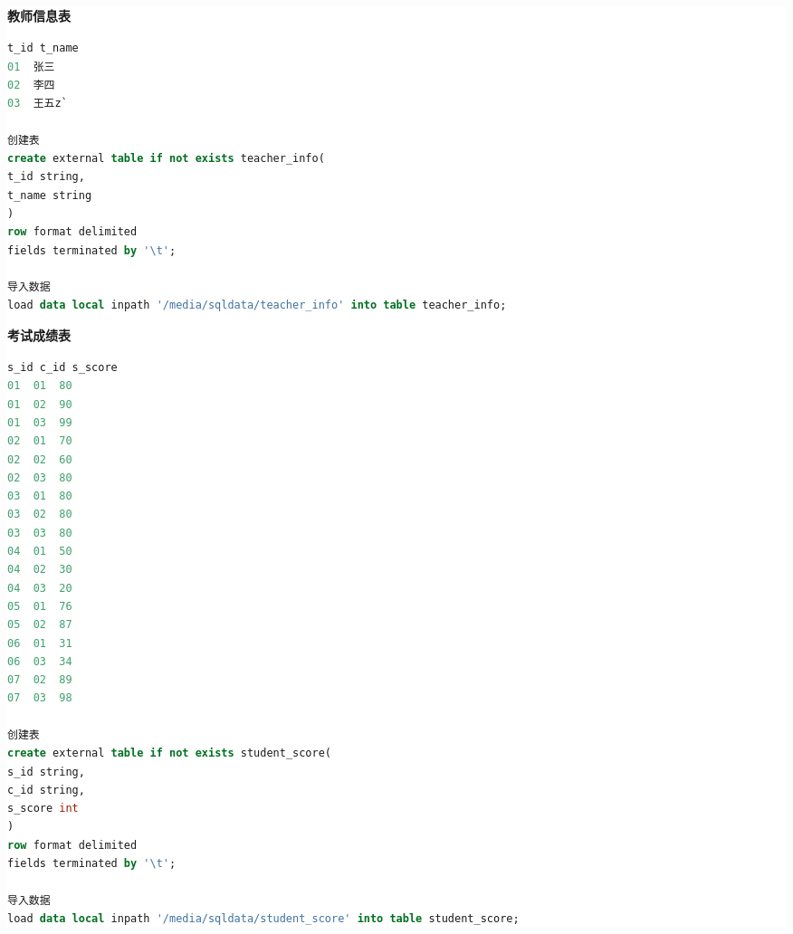 **教师信息表**

```sql
t_id t_name
01	张三
02	李四
03	王五z`

创建表
create external table if not exists teacher_info(
t_id string,
t_name string
)
row format delimited
fields terminated by '\t';

导入数据
load data local inpath '/media/sqldata/teacher_info' into table teacher_info;

```

**考试成绩表**

```sql
s_id c_id s_score
01	01	80
01	02	90
01	03	99
02	01	70
02	02	60
02	03	80
03	01	80
03	02	80
03	03	80
04	01	50
04	02	30
04	03	20
05	01	76
05	02	87
06	01	31
06	03	34
07	02	89
07	03	98

创建表
create external table if not exists student_score(
s_id string,
c_id string,
s_score int
)
row format delimited
fields terminated by '\t';

导入数据
load data local inpath '/media/sqldata/student_score' into table student_score;

```
